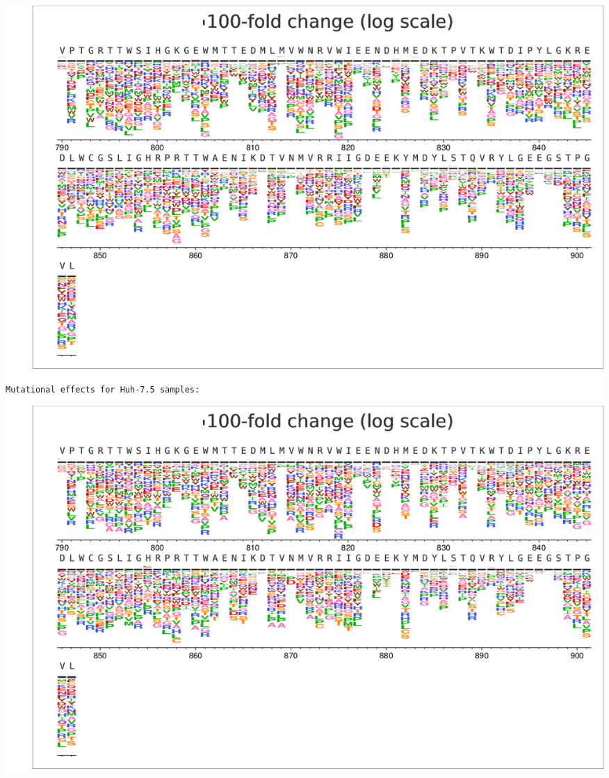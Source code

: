 ![png](dms_tile_8_analysis_files/dms_tile_8_analysis_58_3.png)
    


    
    
    Mutational effects for Huh-7.5 samples:



    
![png](dms_tile_8_analysis_files/dms_tile_8_analysis_58_5.png)
    